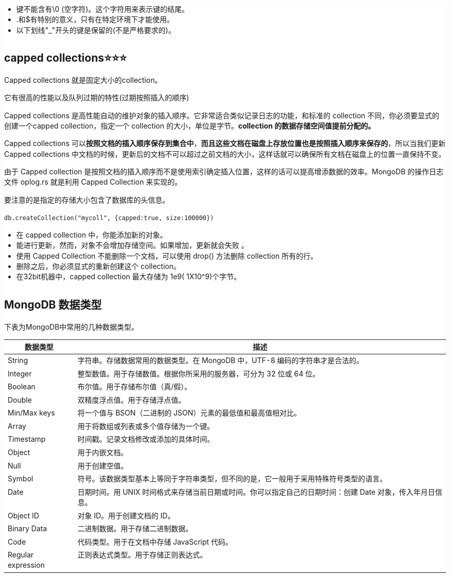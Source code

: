- 键不能含有\0 (空字符)。这个字符用来表示键的结尾。
- .和$有特别的意义，只有在特定环境下才能使用。
- 以下划线"_"开头的键是保留的(不是严格要求的)。

## capped collections⭐⭐⭐

Capped collections 就是固定大小的collection。

它有很高的性能以及队列过期的特性(过期按照插入的顺序)

Capped collections 是高性能自动的维护对象的插入顺序。它非常适合类似记录日志的功能，和标准的 collection  不同，你必须要显式的创建一个capped collection，指定一个 collection 的大小，单位是字节。**collection  的数据存储空间值提前分配的。**

Capped collections  可以**按照文档的插入顺序保存到集合中**，**而且这些文档在磁盘上存放位置也是按照插入顺序来保存的**，所以当我们更新Capped collections  中文档的时候，更新后的文档不可以超过之前文档的大小，这样话就可以确保所有文档在磁盘上的位置一直保持不变。

由于 Capped collection 是按照文档的插入顺序而不是使用索引确定插入位置，这样的话可以提高增添数据的效率。MongoDB 的操作日志文件 oplog.rs 就是利用 Capped Collection 来实现的。

要注意的是指定的存储大小包含了数据库的头信息。

```
db.createCollection("mycoll", {capped:true, size:100000})
```

- 在 capped collection 中，你能添加新的对象。
- 能进行更新，然而，对象不会增加存储空间。如果增加，更新就会失败 。
- 使用 Capped Collection 不能删除一个文档，可以使用 drop() 方法删除 collection 所有的行。
- 删除之后，你必须显式的重新创建这个 collection。
- 在32bit机器中，capped collection 最大存储为 1e9( 1X10^9)个字节。

## MongoDB 数据类型

下表为MongoDB中常用的几种数据类型。

| 数据类型           | 描述                                                         |
| ------------------ | ------------------------------------------------------------ |
| String             | 字符串。存储数据常用的数据类型。在 MongoDB 中，UTF-8 编码的字符串才是合法的。 |
| Integer            | 整型数值。用于存储数值。根据你所采用的服务器，可分为 32 位或 64 位。 |
| Boolean            | 布尔值。用于存储布尔值（真/假）。                            |
| Double             | 双精度浮点值。用于存储浮点值。                               |
| Min/Max keys       | 将一个值与 BSON（二进制的 JSON）元素的最低值和最高值相对比。 |
| Array              | 用于将数组或列表或多个值存储为一个键。                       |
| Timestamp          | 时间戳。记录文档修改或添加的具体时间。                       |
| Object             | 用于内嵌文档。                                               |
| Null               | 用于创建空值。                                               |
| Symbol             | 符号。该数据类型基本上等同于字符串类型，但不同的是，它一般用于采用特殊符号类型的语言。 |
| Date               | 日期时间。用 UNIX 时间格式来存储当前日期或时间。你可以指定自己的日期时间：创建 Date 对象，传入年月日信息。 |
| Object ID          | 对象 ID。用于创建文档的 ID。                                 |
| Binary Data        | 二进制数据。用于存储二进制数据。                             |
| Code               | 代码类型。用于在文档中存储 JavaScript 代码。                 |
| Regular expression | 正则表达式类型。用于存储正则表达式。                         |
